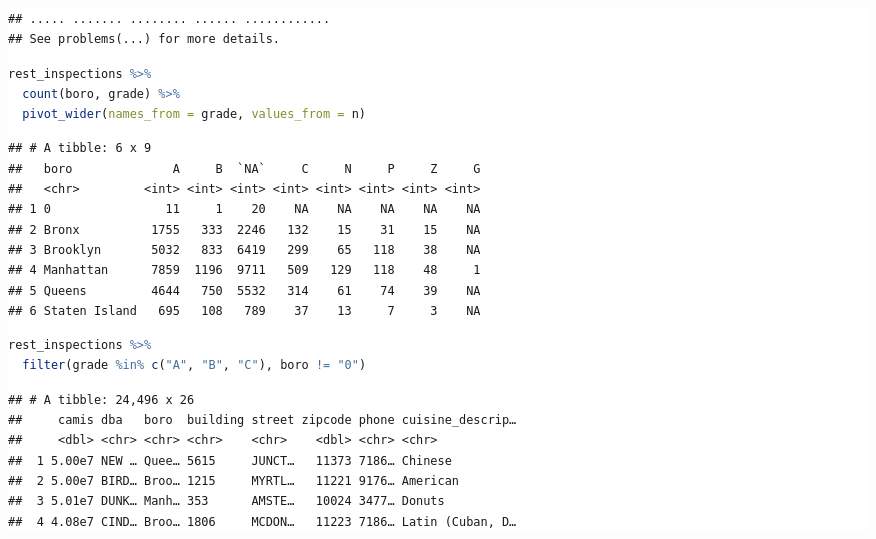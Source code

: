     ## ..... ....... ........ ...... ............
    ## See problems(...) for more details.

``` r
rest_inspections %>% 
  count(boro, grade) %>% 
  pivot_wider(names_from = grade, values_from = n)
```

    ## # A tibble: 6 x 9
    ##   boro              A     B  `NA`     C     N     P     Z     G
    ##   <chr>         <int> <int> <int> <int> <int> <int> <int> <int>
    ## 1 0                11     1    20    NA    NA    NA    NA    NA
    ## 2 Bronx          1755   333  2246   132    15    31    15    NA
    ## 3 Brooklyn       5032   833  6419   299    65   118    38    NA
    ## 4 Manhattan      7859  1196  9711   509   129   118    48     1
    ## 5 Queens         4644   750  5532   314    61    74    39    NA
    ## 6 Staten Island   695   108   789    37    13     7     3    NA

``` r
rest_inspections %>% 
  filter(grade %in% c("A", "B", "C"), boro != "0")
```

    ## # A tibble: 24,496 x 26
    ##     camis dba   boro  building street zipcode phone cuisine_descrip…
    ##     <dbl> <chr> <chr> <chr>    <chr>    <dbl> <chr> <chr>           
    ##  1 5.00e7 NEW … Quee… 5615     JUNCT…   11373 7186… Chinese         
    ##  2 5.00e7 BIRD… Broo… 1215     MYRTL…   11221 9176… American        
    ##  3 5.01e7 DUNK… Manh… 353      AMSTE…   10024 3477… Donuts          
    ##  4 4.08e7 CIND… Broo… 1806     MCDON…   11223 7186… Latin (Cuban, D…
